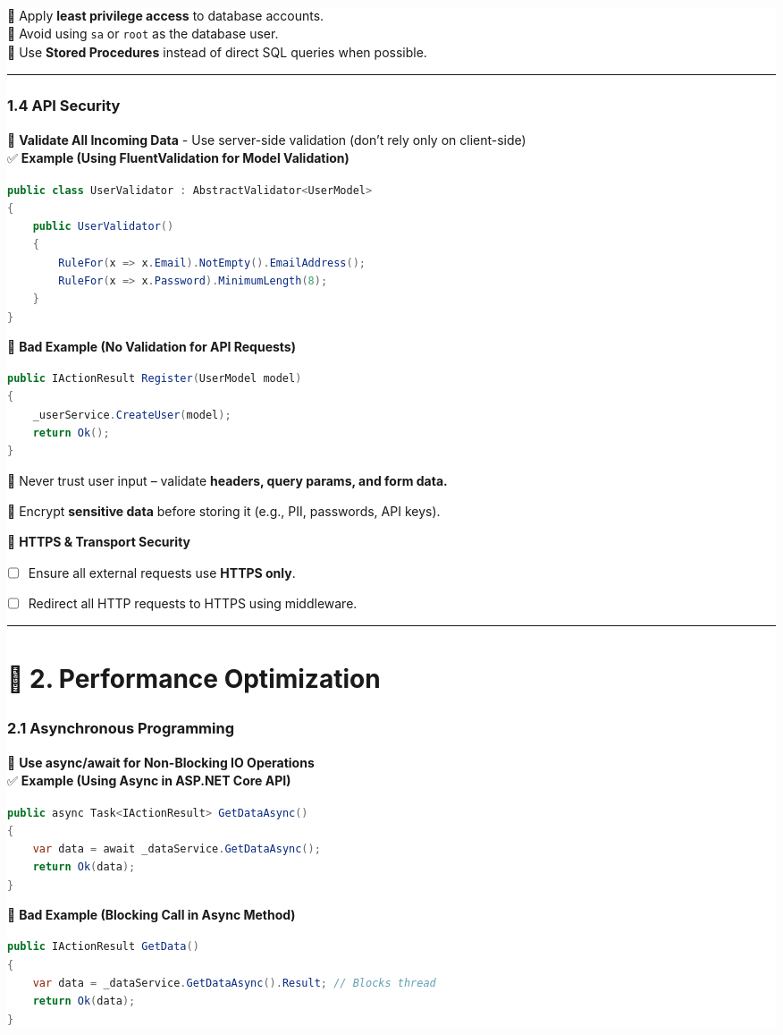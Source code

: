 🔲 Apply **least privilege access** to database accounts.  
🔲 Avoid using `sa` or `root` as the database user.  
🔲 Use **Stored Procedures** instead of direct SQL queries when possible.  

---

### **1.4 API Security**  
🔲 **Validate All Incoming Data** - Use server-side validation (don’t rely only on client-side)  
✅ **Example (Using FluentValidation for Model Validation)**  
```csharp
public class UserValidator : AbstractValidator<UserModel>
{
    public UserValidator()
    {
        RuleFor(x => x.Email).NotEmpty().EmailAddress();
        RuleFor(x => x.Password).MinimumLength(8);
    }
}
```

🚫 **Bad Example (No Validation for API Requests)**  
```csharp
public IActionResult Register(UserModel model)
{
    _userService.CreateUser(model);
    return Ok();
}
```

🔲 Never trust user input – validate **headers, query params, and form data.**  

🔲 Encrypt **sensitive data** before storing it (e.g., PII, passwords, API keys).  

🔲 **HTTPS & Transport Security**  
   - [ ] Ensure all external requests use **HTTPS only**.  
   - [ ] Redirect all HTTP requests to HTTPS using middleware.  


---

# **🚀 2. Performance Optimization**  
### **2.1 Asynchronous Programming**  
🔲 **Use async/await for Non-Blocking IO Operations**  
✅ **Example (Using Async in ASP.NET Core API)**  
```csharp
public async Task<IActionResult> GetDataAsync()
{
    var data = await _dataService.GetDataAsync();
    return Ok(data);
}
```

🚫 **Bad Example (Blocking Call in Async Method)**  
```csharp
public IActionResult GetData()
{
    var data = _dataService.GetDataAsync().Result; // Blocks thread
    return Ok(data);
}
```

